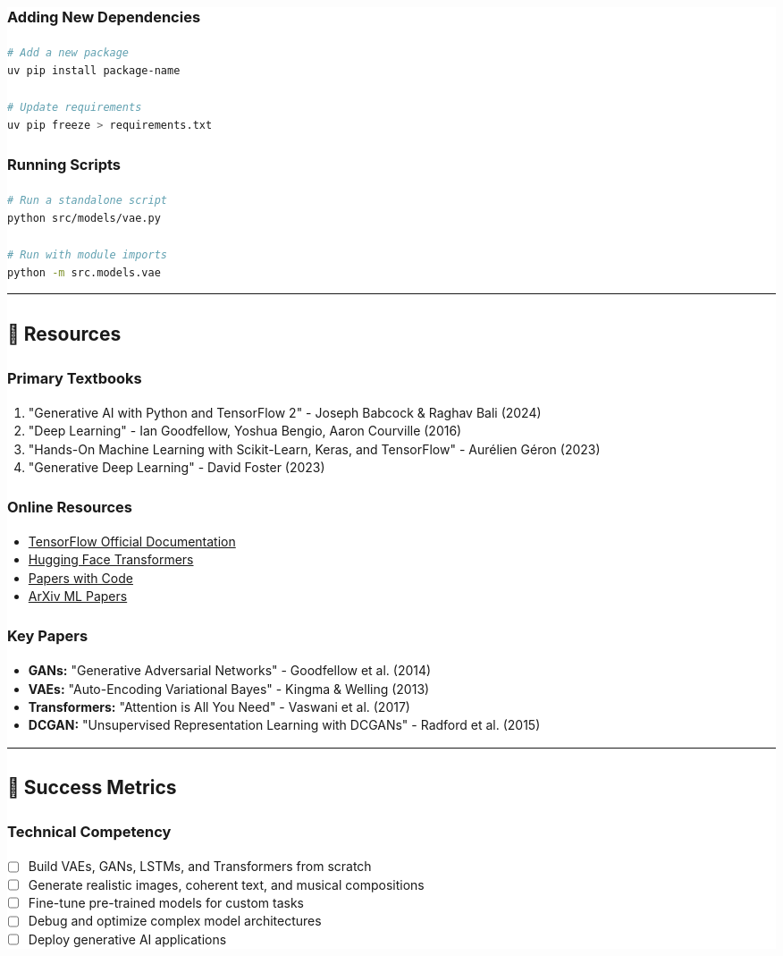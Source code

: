 ### Adding New Dependencies
```bash
# Add a new package
uv pip install package-name

# Update requirements
uv pip freeze > requirements.txt
```

### Running Scripts
```bash
# Run a standalone script
python src/models/vae.py

# Run with module imports
python -m src.models.vae
```

---

## 📖 Resources

### Primary Textbooks
1. "Generative AI with Python and TensorFlow 2" - Joseph Babcock & Raghav Bali (2024)
2. "Deep Learning" - Ian Goodfellow, Yoshua Bengio, Aaron Courville (2016)
3. "Hands-On Machine Learning with Scikit-Learn, Keras, and TensorFlow" - Aurélien Géron (2023)
4. "Generative Deep Learning" - David Foster (2023)

### Online Resources
- [TensorFlow Official Documentation](https://www.tensorflow.org/tutorials)
- [Hugging Face Transformers](https://huggingface.co/docs/transformers)
- [Papers with Code](https://paperswithcode.com/)
- [ArXiv ML Papers](https://arxiv.org/list/cs.LG/recent)

### Key Papers
- **GANs:** "Generative Adversarial Networks" - Goodfellow et al. (2014)
- **VAEs:** "Auto-Encoding Variational Bayes" - Kingma & Welling (2013)
- **Transformers:** "Attention is All You Need" - Vaswani et al. (2017)
- **DCGAN:** "Unsupervised Representation Learning with DCGANs" - Radford et al. (2015)

---

## 🎯 Success Metrics

### Technical Competency
- [ ] Build VAEs, GANs, LSTMs, and Transformers from scratch
- [ ] Generate realistic images, coherent text, and musical compositions
- [ ] Fine-tune pre-trained models for custom tasks
- [ ] Debug and optimize complex model architectures
- [ ] Deploy generative AI applications
